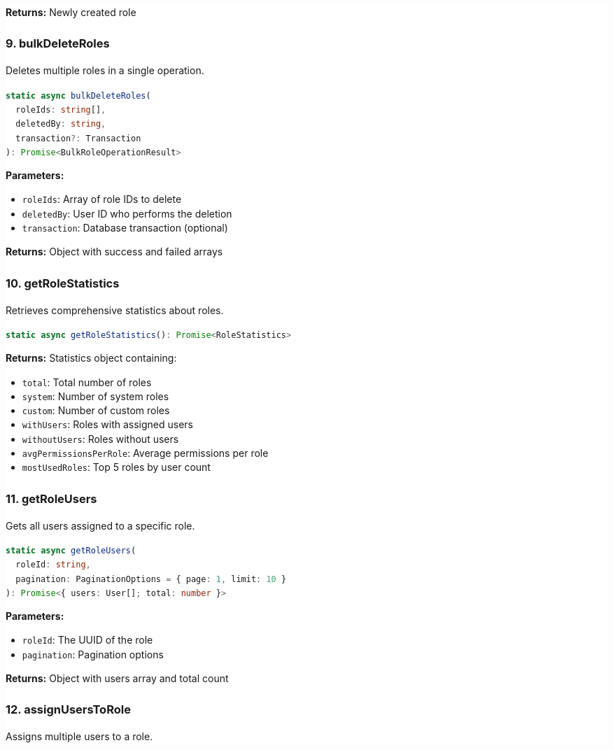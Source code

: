 **Returns:** Newly created role

### 9. bulkDeleteRoles
Deletes multiple roles in a single operation.

```typescript
static async bulkDeleteRoles(
  roleIds: string[],
  deletedBy: string,
  transaction?: Transaction
): Promise<BulkRoleOperationResult>
```

**Parameters:**
- `roleIds`: Array of role IDs to delete
- `deletedBy`: User ID who performs the deletion
- `transaction`: Database transaction (optional)

**Returns:** Object with success and failed arrays

### 10. getRoleStatistics
Retrieves comprehensive statistics about roles.

```typescript
static async getRoleStatistics(): Promise<RoleStatistics>
```

**Returns:** Statistics object containing:
- `total`: Total number of roles
- `system`: Number of system roles
- `custom`: Number of custom roles
- `withUsers`: Roles with assigned users
- `withoutUsers`: Roles without users
- `avgPermissionsPerRole`: Average permissions per role
- `mostUsedRoles`: Top 5 roles by user count

### 11. getRoleUsers
Gets all users assigned to a specific role.

```typescript
static async getRoleUsers(
  roleId: string,
  pagination: PaginationOptions = { page: 1, limit: 10 }
): Promise<{ users: User[]; total: number }>
```

**Parameters:**
- `roleId`: The UUID of the role
- `pagination`: Pagination options

**Returns:** Object with users array and total count

### 12. assignUsersToRole
Assigns multiple users to a role.
